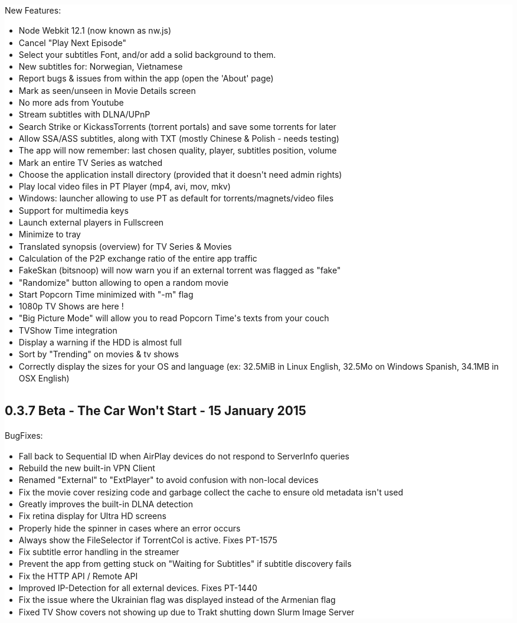 New Features: 

- Node Webkit 12.1 (now known as nw.js)
- Cancel "Play Next Episode"
- Select your subtitles Font, and/or add a solid background to them.
- New subtitles for: Norwegian, Vietnamese
- Report bugs & issues from within the app (open the 'About' page)
- Mark as seen/unseen in Movie Details screen
- No more ads from Youtube
- Stream subtitles with DLNA/UPnP
- Search Strike or KickassTorrents (torrent portals) and save some torrents for later
- Allow SSA/ASS subtitles, along with TXT (mostly Chinese & Polish - needs testing)
- The app will now remember: last chosen quality, player, subtitles position, volume
- Mark an entire TV Series as watched
- Choose the application install directory (provided that it doesn't need admin rights)
- Play local video files in PT Player (mp4, avi, mov, mkv)
- Windows: launcher allowing to use PT as default for torrents/magnets/video files
- Support for multimedia keys
- Launch external players in Fullscreen
- Minimize to tray
- Translated synopsis (overview) for TV Series & Movies
- Calculation of the P2P exchange ratio of the entire app traffic
- FakeSkan (bitsnoop) will now warn you if an external torrent was flagged as "fake"
- "Randomize" button allowing to open a random movie
- Start Popcorn Time minimized with "-m" flag
- 1080p TV Shows are here !
- "Big Picture Mode" will allow you to read Popcorn Time's texts from your couch
- TVShow Time integration
- Display a warning if the HDD is almost full
- Sort by "Trending" on movies & tv shows
- Correctly display the sizes for your OS and language (ex: 32.5MiB in Linux English, 32.5Mo on Windows Spanish, 34.1MB in OSX English)

## 0.3.7 Beta - The Car Won't Start - 15 January 2015

BugFixes:

- Fall back to Sequential ID when AirPlay devices do not respond to ServerInfo queries
- Rebuild the new built-in VPN Client
- Renamed "External" to "ExtPlayer" to avoid confusion with non-local devices
- Fix the movie cover resizing code and garbage collect the cache to ensure old metadata isn't used
- Greatly improves the built-in DLNA detection
- Fix retina display for Ultra HD screens
- Properly hide the spinner in cases where an error occurs 
- Always show the FileSelector if TorrentCol is active. Fixes PT-1575
- Fix subtitle error handling in the streamer
- Prevent the app from getting stuck on "Waiting for Subtitles" if subtitle discovery fails
- Fix the HTTP API / Remote API
- Improved IP-Detection for all external devices. Fixes PT-1440
- Fix the issue where the Ukrainian flag was displayed instead of the Armenian flag
- Fixed TV Show covers not showing up due to Trakt shutting down Slurm Image Server
